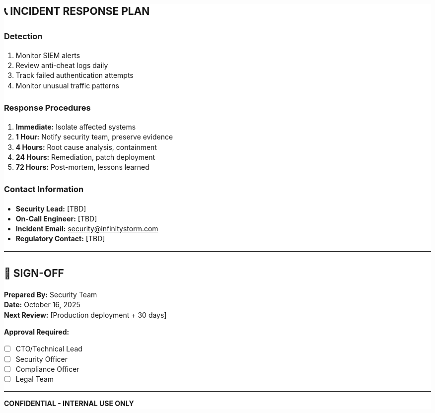
## 📞 INCIDENT RESPONSE PLAN

### Detection
1. Monitor SIEM alerts
2. Review anti-cheat logs daily
3. Track failed authentication attempts
4. Monitor unusual traffic patterns

### Response Procedures
1. **Immediate:** Isolate affected systems
2. **1 Hour:** Notify security team, preserve evidence
3. **4 Hours:** Root cause analysis, containment
4. **24 Hours:** Remediation, patch deployment
5. **72 Hours:** Post-mortem, lessons learned

### Contact Information
- **Security Lead:** [TBD]
- **On-Call Engineer:** [TBD]
- **Incident Email:** security@infinitystorm.com
- **Regulatory Contact:** [TBD]

---

## 📝 SIGN-OFF

**Prepared By:** Security Team  
**Date:** October 16, 2025  
**Next Review:** [Production deployment + 30 days]  

**Approval Required:**
- [ ] CTO/Technical Lead
- [ ] Security Officer
- [ ] Compliance Officer
- [ ] Legal Team

---

**CONFIDENTIAL - INTERNAL USE ONLY**









